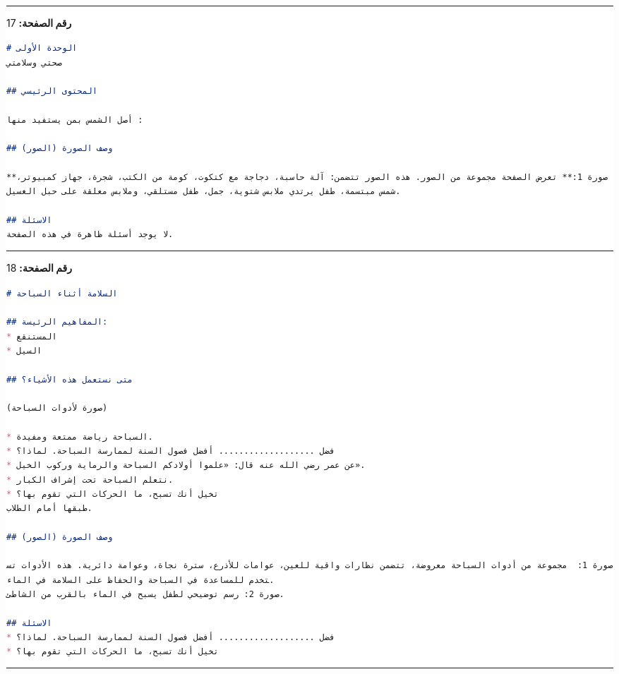 -----------------------------------------

**رقم الصفحة:** 17
```markdown
# الوحدة الأولى
صحتي وسلامتي

## المحتوى الرئيسي

أصل الشمس بمن يستفيد منها :

## وصف الصورة (الصور)

**صورة 1:** تعرض الصفحة مجموعة من الصور. هذه الصور تتضمن: آلة حاسبة، دجاجة مع كتكوت، كومة من الكتب، شجرة، جهاز كمبيوتر، شمس مبتسمة، طفل يرتدي ملابس شتوية، جمل، طفل مستلقي، وملابس معلقة على حبل الغسيل.

## الاسئلة
لا يوجد أسئلة ظاهرة في هذه الصفحة.
```
-----------------------------------------

**رقم الصفحة:** 18
```markdown
# السلامة أثناء السباحة

## المفاهيم الرئيسة:
* المستنقع
* السيل

## متى نستعمل هذه الأشياء؟

(صورة لأدوات السباحة)

* السباحة رياضة ممتعة ومفيدة.
* فضل ................... أفضل فصول السنة لممارسة السباحة. لماذا؟
* عن عمر رضي الله عنه قال: «علموا أولادكم السباحة والرماية وركوب الخيل».
* نتعلم السباحة تحت إشراف الكبار.
* تخيل أنك تسبح، ما الحركات التي تقوم بها؟
طبقها أمام الطلاب.

## وصف الصورة (الصور)

صورة 1:  مجموعة من أدوات السباحة معروضة، تتضمن نظارات واقية للعين، عوامات للأذرع، سترة نجاة، وعوامة دائرية. هذه الأدوات تستخدم للمساعدة في السباحة والحفاظ على السلامة في الماء.
صورة 2: رسم توضيحي لطفل يسبح في الماء بالقرب من الشاطئ.

## الاسئلة
* فضل ................... أفضل فصول السنة لممارسة السباحة. لماذا؟
* تخيل أنك تسبح، ما الحركات التي تقوم بها؟
```
-----------------------------------------
